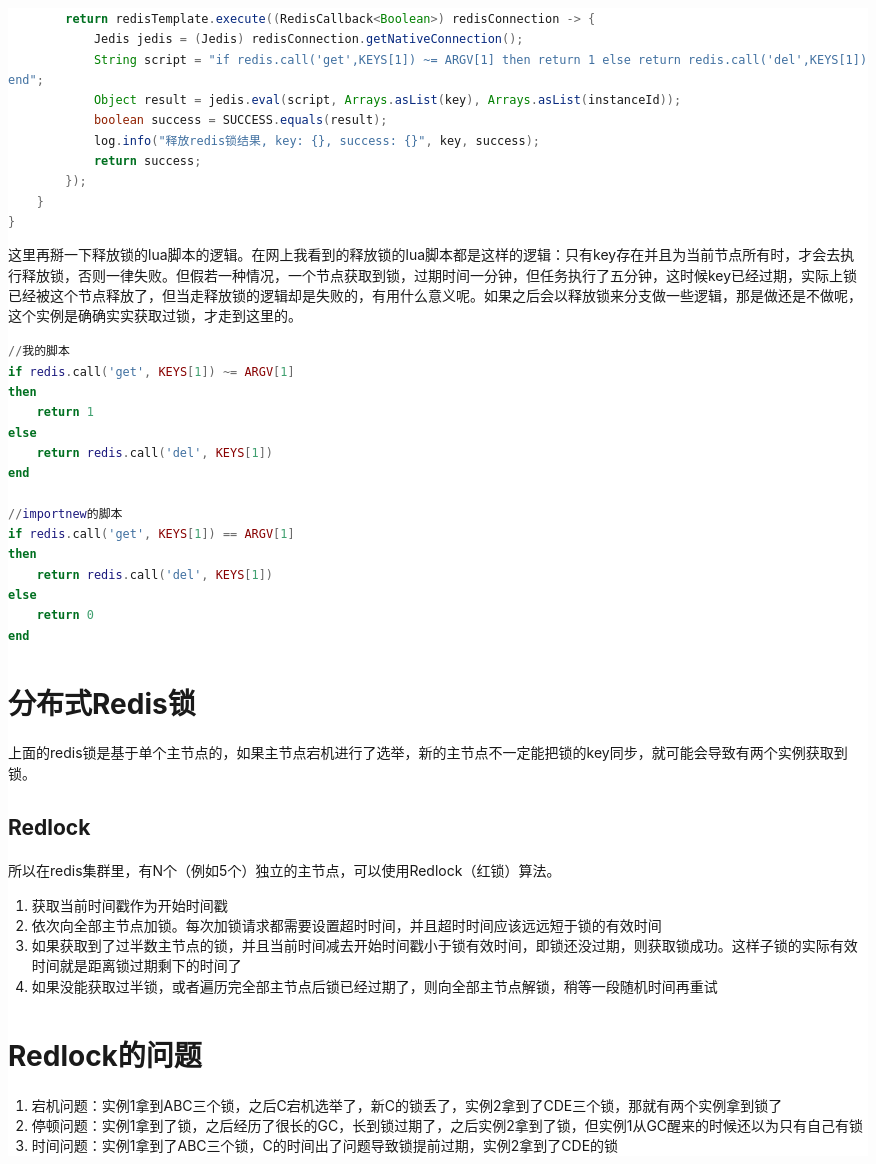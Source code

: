 ```java
        return redisTemplate.execute((RedisCallback<Boolean>) redisConnection -> {
            Jedis jedis = (Jedis) redisConnection.getNativeConnection();
            String script = "if redis.call('get',KEYS[1]) ~= ARGV[1] then return 1 else return redis.call('del',KEYS[1]) end";
            Object result = jedis.eval(script, Arrays.asList(key), Arrays.asList(instanceId));
            boolean success = SUCCESS.equals(result);
            log.info("释放redis锁结果, key: {}, success: {}", key, success);
            return success;
        });
    }
}
```

这里再掰一下释放锁的lua脚本的逻辑。在网上我看到的释放锁的lua脚本都是这样的逻辑：只有key存在并且为当前节点所有时，才会去执行释放锁，否则一律失败。但假若一种情况，一个节点获取到锁，过期时间一分钟，但任务执行了五分钟，这时候key已经过期，实际上锁已经被这个节点释放了，但当走释放锁的逻辑却是失败的，有用什么意义呢。如果之后会以释放锁来分支做一些逻辑，那是做还是不做呢，这个实例是确确实实获取过锁，才走到这里的。
```lua
//我的脚本
if redis.call('get', KEYS[1]) ~= ARGV[1] 
then 
    return 1 
else 
    return redis.call('del', KEYS[1]) 
end

//importnew的脚本
if redis.call('get', KEYS[1]) == ARGV[1] 
then 
    return redis.call('del', KEYS[1]) 
else 
    return 0 
end
```

# 分布式Redis锁
上面的redis锁是基于单个主节点的，如果主节点宕机进行了选举，新的主节点不一定能把锁的key同步，就可能会导致有两个实例获取到锁。

## Redlock
所以在redis集群里，有N个（例如5个）独立的主节点，可以使用Redlock（红锁）算法。

1. 获取当前时间戳作为开始时间戳
2. 依次向全部主节点加锁。每次加锁请求都需要设置超时时间，并且超时时间应该远远短于锁的有效时间
3. 如果获取到了过半数主节点的锁，并且当前时间减去开始时间戳小于锁有效时间，即锁还没过期，则获取锁成功。这样子锁的实际有效时间就是距离锁过期剩下的时间了
4. 如果没能获取过半锁，或者遍历完全部主节点后锁已经过期了，则向全部主节点解锁，稍等一段随机时间再重试

# Redlock的问题
1. 宕机问题：实例1拿到ABC三个锁，之后C宕机选举了，新C的锁丢了，实例2拿到了CDE三个锁，那就有两个实例拿到锁了
2. 停顿问题：实例1拿到了锁，之后经历了很长的GC，长到锁过期了，之后实例2拿到了锁，但实例1从GC醒来的时候还以为只有自己有锁
3. 时间问题：实例1拿到了ABC三个锁，C的时间出了问题导致锁提前过期，实例2拿到了CDE的锁

